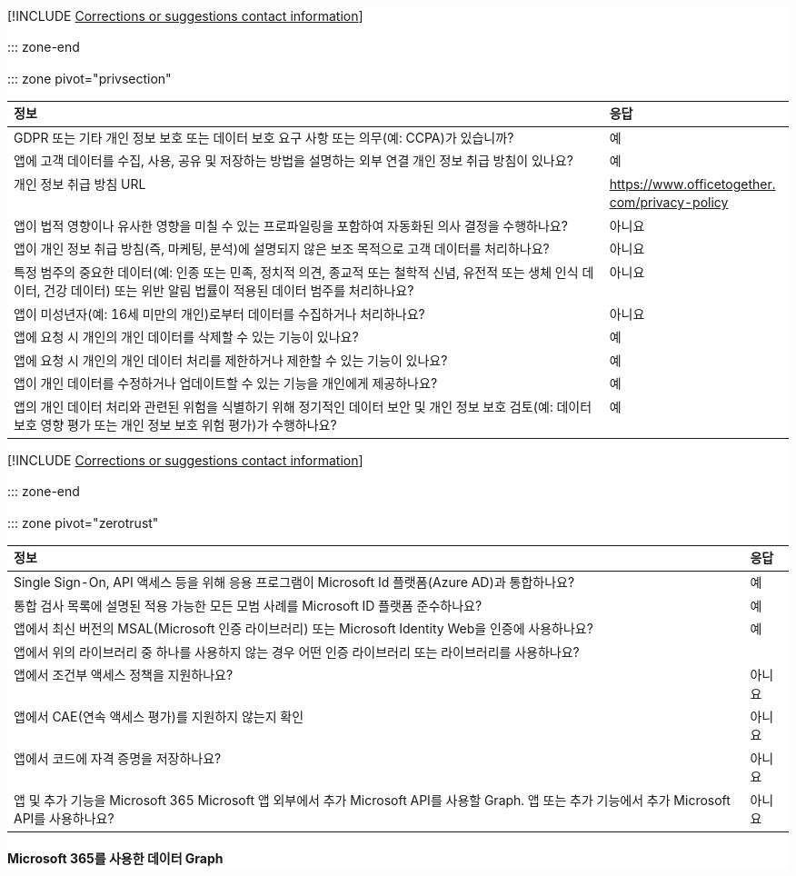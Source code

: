 [!INCLUDE [Corrections or suggestions contact information](../includes/corrections-or-suggestions.md)]

::: zone-end

::: zone pivot="privsection"

| **정보** | **응답** |
|:----------------|:-------------|
| GDPR 또는 기타 개인 정보 보호 또는 데이터 보호 요구 사항 또는 의무(예: CCPA)가 있습니까? | 예 |
| 앱에 고객 데이터를 수집, 사용, 공유 및 저장하는 방법을 설명하는 외부 연결 개인 정보 취급 방침이 있나요? | 예 |
| 개인 정보 취급 방침 URL | https://www.officetogether.com/privacy-policy |
| 앱이 법적 영향이나 유사한 영향을 미칠 수 있는 프로파일링을 포함하여 자동화된 의사 결정을 수행하나요? | 아니요 |
| 앱이 개인 정보 취급 방침(즉, 마케팅, 분석)에 설명되지 않은 보조 목적으로 고객 데이터를 처리하나요? | 아니요 |
| 특정 범주의 중요한 데이터(예: 인종 또는 민족, 정치적 의견, 종교적 또는 철학적 신념, 유전적 또는 생체 인식 데이터, 건강 데이터) 또는 위반 알림 법률이 적용된 데이터 범주를 처리하나요? | 아니요 |
| 앱이 미성년자(예: 16세 미만의 개인)로부터 데이터를 수집하거나 처리하나요? | 아니요 |
| 앱에 요청 시 개인의 개인 데이터를 삭제할 수 있는 기능이 있나요? | 예 |
| 앱에 요청 시 개인의 개인 데이터 처리를 제한하거나 제한할 수 있는 기능이 있나요? | 예 |
| 앱이 개인 데이터를 수정하거나 업데이트할 수 있는 기능을 개인에게 제공하나요? | 예 |
| 앱의 개인 데이터 처리와 관련된 위험을 식별하기 위해 정기적인 데이터 보안 및 개인 정보 보호 검토(예: 데이터 보호 영향 평가 또는 개인 정보 보호 위험 평가)가 수행하나요? | 예 |

[!INCLUDE [Corrections or suggestions contact information](../includes/corrections-or-suggestions.md)]

::: zone-end

::: zone pivot="zerotrust"

| **정보** | **응답** |
|:----------------|:-------------|
| Single Sign-On, API 액세스 등을 위해 응용 프로그램이 Microsoft Id 플랫폼(Azure AD)과 통합하나요? | 예 |
| 통합 검사 목록에 설명된 적용 가능한 모든 모범 사례를 Microsoft ID 플랫폼 준수하나요? | 예 |
| 앱에서 최신 버전의 MSAL(Microsoft 인증 라이브러리) 또는 Microsoft Identity Web을 인증에 사용하나요? | 예 |
| 앱에서 위의 라이브러리 중 하나를 사용하지 않는 경우 어떤 인증 라이브러리 또는 라이브러리를 사용하나요? |  |
| 앱에서 조건부 액세스 정책을 지원하나요? | 아니요 |
| 앱에서 CAE(연속 액세스 평가)를 지원하지 않는지 확인 | 아니요 |
| 앱에서 코드에 자격 증명을 저장하나요? | 아니요 |
| 앱 및 추가 기능을 Microsoft 365 Microsoft 앱 외부에서 추가 Microsoft API를 사용할 Graph. 앱 또는 추가 기능에서 추가 Microsoft API를 사용하나요? | 아니요 |

#### <a name="data-access-using-microsoft-graph"></a>Microsoft 365를 사용한 데이터 Graph
